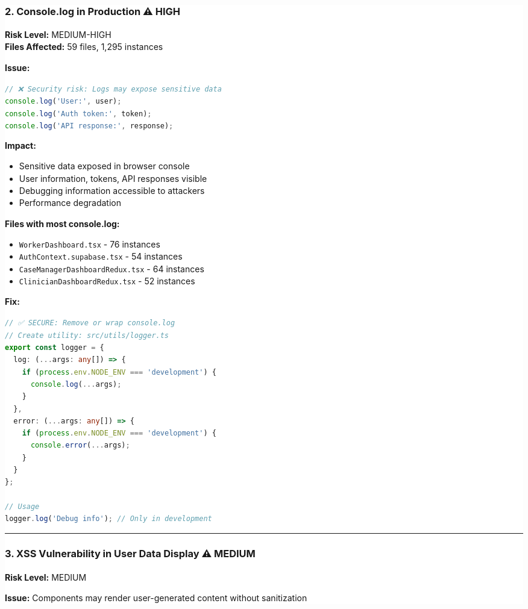
### 2. **Console.log in Production** ⚠️ HIGH
**Risk Level:** MEDIUM-HIGH  
**Files Affected:** 59 files, 1,295 instances

**Issue:**
```typescript
// ❌ Security risk: Logs may expose sensitive data
console.log('User:', user);
console.log('Auth token:', token);
console.log('API response:', response);
```

**Impact:**
- Sensitive data exposed in browser console
- User information, tokens, API responses visible
- Debugging information accessible to attackers
- Performance degradation

**Files with most console.log:**
- `WorkerDashboard.tsx` - 76 instances
- `AuthContext.supabase.tsx` - 54 instances
- `CaseManagerDashboardRedux.tsx` - 64 instances
- `ClinicianDashboardRedux.tsx` - 52 instances

**Fix:**
```typescript
// ✅ SECURE: Remove or wrap console.log
// Create utility: src/utils/logger.ts
export const logger = {
  log: (...args: any[]) => {
    if (process.env.NODE_ENV === 'development') {
      console.log(...args);
    }
  },
  error: (...args: any[]) => {
    if (process.env.NODE_ENV === 'development') {
      console.error(...args);
    }
  }
};

// Usage
logger.log('Debug info'); // Only in development
```

---

### 3. **XSS Vulnerability in User Data Display** ⚠️ MEDIUM
**Risk Level:** MEDIUM

**Issue:**
Components may render user-generated content without sanitization

